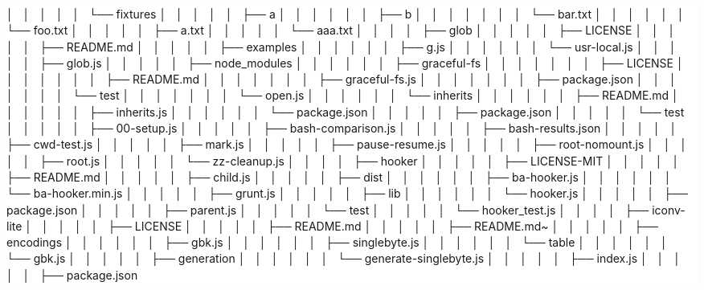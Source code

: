 │   │   │   │   │       └── fixtures
│   │   │   │   │           ├── a
│   │   │   │   │           │   ├── b
│   │   │   │   │           │   │   └── bar.txt
│   │   │   │   │           │   └── foo.txt
│   │   │   │   │           ├── a.txt
│   │   │   │   │           └── aaa.txt
│   │   │   │   ├── glob
│   │   │   │   │   ├── LICENSE
│   │   │   │   │   ├── README.md
│   │   │   │   │   ├── examples
│   │   │   │   │   │   ├── g.js
│   │   │   │   │   │   └── usr-local.js
│   │   │   │   │   ├── glob.js
│   │   │   │   │   ├── node_modules
│   │   │   │   │   │   ├── graceful-fs
│   │   │   │   │   │   │   ├── LICENSE
│   │   │   │   │   │   │   ├── README.md
│   │   │   │   │   │   │   ├── graceful-fs.js
│   │   │   │   │   │   │   ├── package.json
│   │   │   │   │   │   │   └── test
│   │   │   │   │   │   │       └── open.js
│   │   │   │   │   │   └── inherits
│   │   │   │   │   │       ├── README.md
│   │   │   │   │   │       ├── inherits.js
│   │   │   │   │   │       └── package.json
│   │   │   │   │   ├── package.json
│   │   │   │   │   └── test
│   │   │   │   │       ├── 00-setup.js
│   │   │   │   │       ├── bash-comparison.js
│   │   │   │   │       ├── bash-results.json
│   │   │   │   │       ├── cwd-test.js
│   │   │   │   │       ├── mark.js
│   │   │   │   │       ├── pause-resume.js
│   │   │   │   │       ├── root-nomount.js
│   │   │   │   │       ├── root.js
│   │   │   │   │       └── zz-cleanup.js
│   │   │   │   ├── hooker
│   │   │   │   │   ├── LICENSE-MIT
│   │   │   │   │   ├── README.md
│   │   │   │   │   ├── child.js
│   │   │   │   │   ├── dist
│   │   │   │   │   │   ├── ba-hooker.js
│   │   │   │   │   │   └── ba-hooker.min.js
│   │   │   │   │   ├── grunt.js
│   │   │   │   │   ├── lib
│   │   │   │   │   │   └── hooker.js
│   │   │   │   │   ├── package.json
│   │   │   │   │   ├── parent.js
│   │   │   │   │   └── test
│   │   │   │   │       └── hooker_test.js
│   │   │   │   ├── iconv-lite
│   │   │   │   │   ├── LICENSE
│   │   │   │   │   ├── README.md
│   │   │   │   │   ├── README.md~
│   │   │   │   │   ├── encodings
│   │   │   │   │   │   ├── gbk.js
│   │   │   │   │   │   ├── singlebyte.js
│   │   │   │   │   │   └── table
│   │   │   │   │   │       └── gbk.js
│   │   │   │   │   ├── generation
│   │   │   │   │   │   └── generate-singlebyte.js
│   │   │   │   │   ├── index.js
│   │   │   │   │   ├── package.json